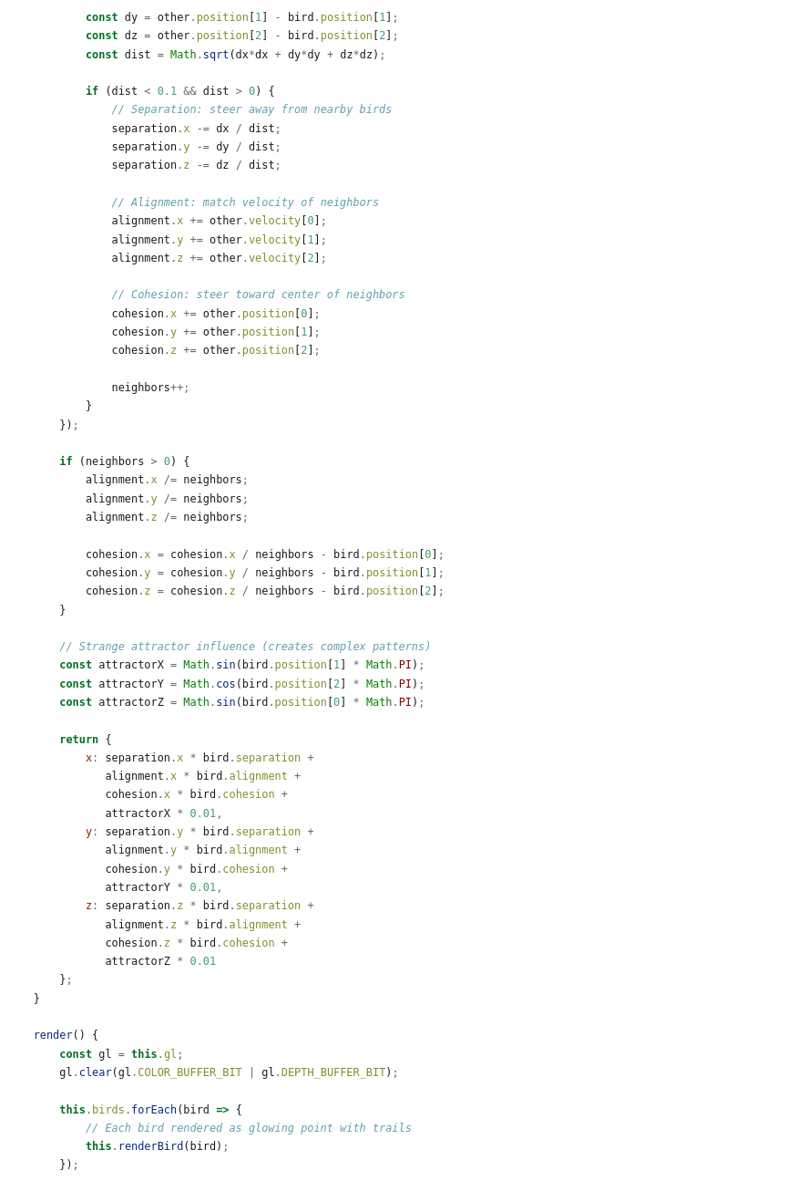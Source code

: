```javascript
            const dy = other.position[1] - bird.position[1];
            const dz = other.position[2] - bird.position[2];
            const dist = Math.sqrt(dx*dx + dy*dy + dz*dz);
            
            if (dist < 0.1 && dist > 0) {
                // Separation: steer away from nearby birds
                separation.x -= dx / dist;
                separation.y -= dy / dist;
                separation.z -= dz / dist;
                
                // Alignment: match velocity of neighbors
                alignment.x += other.velocity[0];
                alignment.y += other.velocity[1];
                alignment.z += other.velocity[2];
                
                // Cohesion: steer toward center of neighbors
                cohesion.x += other.position[0];
                cohesion.y += other.position[1];
                cohesion.z += other.position[2];
                
                neighbors++;
            }
        });
        
        if (neighbors > 0) {
            alignment.x /= neighbors;
            alignment.y /= neighbors;
            alignment.z /= neighbors;
            
            cohesion.x = cohesion.x / neighbors - bird.position[0];
            cohesion.y = cohesion.y / neighbors - bird.position[1];
            cohesion.z = cohesion.z / neighbors - bird.position[2];
        }
        
        // Strange attractor influence (creates complex patterns)
        const attractorX = Math.sin(bird.position[1] * Math.PI);
        const attractorY = Math.cos(bird.position[2] * Math.PI);
        const attractorZ = Math.sin(bird.position[0] * Math.PI);
        
        return {
            x: separation.x * bird.separation + 
               alignment.x * bird.alignment + 
               cohesion.x * bird.cohesion +
               attractorX * 0.01,
            y: separation.y * bird.separation + 
               alignment.y * bird.alignment + 
               cohesion.y * bird.cohesion +
               attractorY * 0.01,
            z: separation.z * bird.separation + 
               alignment.z * bird.alignment + 
               cohesion.z * bird.cohesion +
               attractorZ * 0.01
        };
    }
    
    render() {
        const gl = this.gl;
        gl.clear(gl.COLOR_BUFFER_BIT | gl.DEPTH_BUFFER_BIT);
        
        this.birds.forEach(bird => {
            // Each bird rendered as glowing point with trails
            this.renderBird(bird);
        });
```